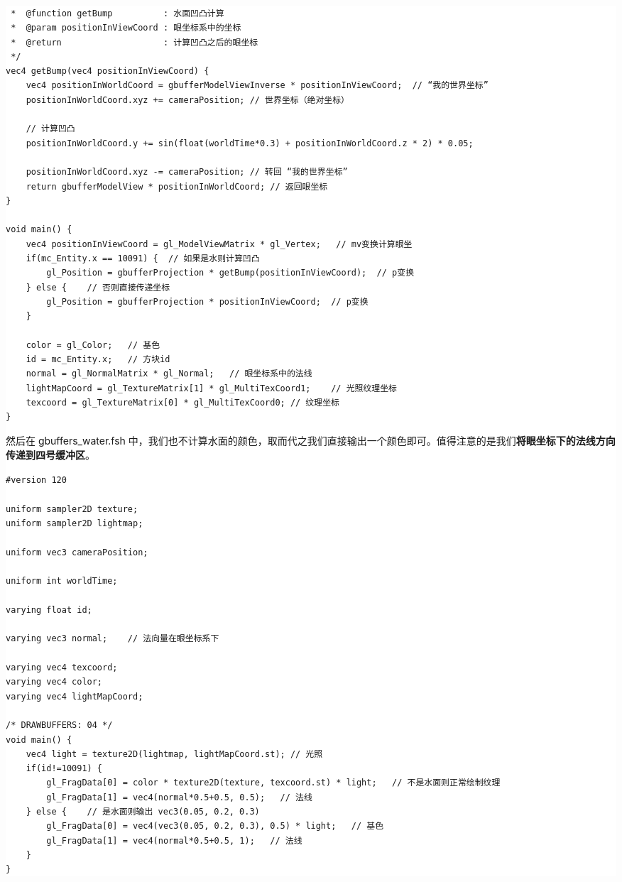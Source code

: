 ```
 *  @function getBump          : 水面凹凸计算
 *  @param positionInViewCoord : 眼坐标系中的坐标
 *  @return                    : 计算凹凸之后的眼坐标
 */
vec4 getBump(vec4 positionInViewCoord) {
    vec4 positionInWorldCoord = gbufferModelViewInverse * positionInViewCoord;  // “我的世界坐标”
    positionInWorldCoord.xyz += cameraPosition; // 世界坐标（绝对坐标）

    // 计算凹凸
    positionInWorldCoord.y += sin(float(worldTime*0.3) + positionInWorldCoord.z * 2) * 0.05;

    positionInWorldCoord.xyz -= cameraPosition; // 转回 “我的世界坐标”
    return gbufferModelView * positionInWorldCoord; // 返回眼坐标
}

void main() {
    vec4 positionInViewCoord = gl_ModelViewMatrix * gl_Vertex;   // mv变换计算眼坐
    if(mc_Entity.x == 10091) {  // 如果是水则计算凹凸
        gl_Position = gbufferProjection * getBump(positionInViewCoord);  // p变换
    } else {    // 否则直接传递坐标
        gl_Position = gbufferProjection * positionInViewCoord;  // p变换
    }

    color = gl_Color;   // 基色
    id = mc_Entity.x;   // 方块id
    normal = gl_NormalMatrix * gl_Normal;   // 眼坐标系中的法线
    lightMapCoord = gl_TextureMatrix[1] * gl_MultiTexCoord1;    // 光照纹理坐标
    texcoord = gl_TextureMatrix[0] * gl_MultiTexCoord0; // 纹理坐标
}
```

然后在 gbuffers_water.fsh 中，我们也不计算水面的颜色，取而代之我们直接输出一个颜色即可。值得注意的是我们**将眼坐标下的法线方向传递到四号缓冲区**。

```
#version 120

uniform sampler2D texture;
uniform sampler2D lightmap;

uniform vec3 cameraPosition;

uniform int worldTime;

varying float id;

varying vec3 normal;    // 法向量在眼坐标系下

varying vec4 texcoord;
varying vec4 color;
varying vec4 lightMapCoord;

/* DRAWBUFFERS: 04 */
void main() {
    vec4 light = texture2D(lightmap, lightMapCoord.st); // 光照
    if(id!=10091) {
        gl_FragData[0] = color * texture2D(texture, texcoord.st) * light;   // 不是水面则正常绘制纹理
        gl_FragData[1] = vec4(normal*0.5+0.5, 0.5);   // 法线
    } else {    // 是水面则输出 vec3(0.05, 0.2, 0.3)
        gl_FragData[0] = vec4(vec3(0.05, 0.2, 0.3), 0.5) * light;   // 基色
        gl_FragData[1] = vec4(normal*0.5+0.5, 1);   // 法线
    }
}
```
